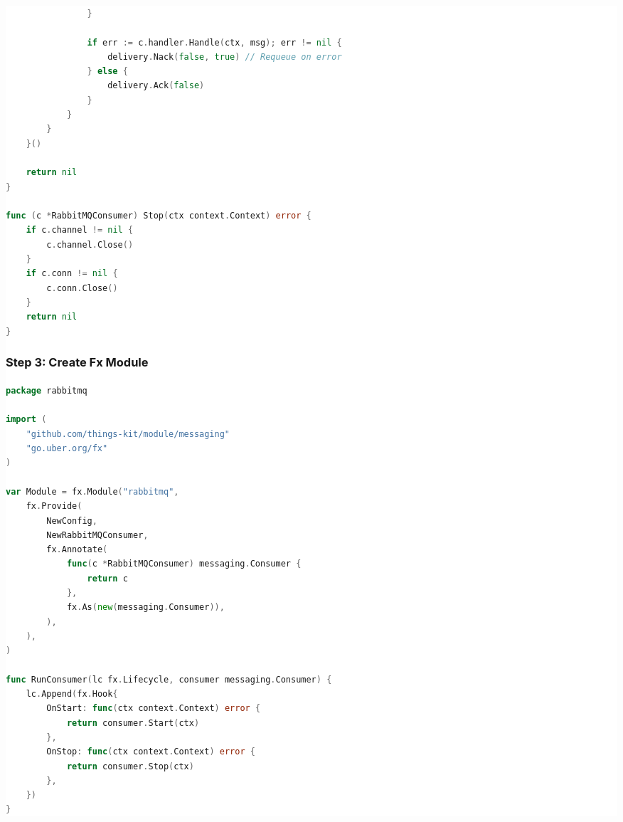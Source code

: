 ```go
                }
                
                if err := c.handler.Handle(ctx, msg); err != nil {
                    delivery.Nack(false, true) // Requeue on error
                } else {
                    delivery.Ack(false)
                }
            }
        }
    }()
    
    return nil
}

func (c *RabbitMQConsumer) Stop(ctx context.Context) error {
    if c.channel != nil {
        c.channel.Close()
    }
    if c.conn != nil {
        c.conn.Close()
    }
    return nil
}
```

### Step 3: Create Fx Module

```go
package rabbitmq

import (
    "github.com/things-kit/module/messaging"
    "go.uber.org/fx"
)

var Module = fx.Module("rabbitmq",
    fx.Provide(
        NewConfig,
        NewRabbitMQConsumer,
        fx.Annotate(
            func(c *RabbitMQConsumer) messaging.Consumer {
                return c
            },
            fx.As(new(messaging.Consumer)),
        ),
    ),
)

func RunConsumer(lc fx.Lifecycle, consumer messaging.Consumer) {
    lc.Append(fx.Hook{
        OnStart: func(ctx context.Context) error {
            return consumer.Start(ctx)
        },
        OnStop: func(ctx context.Context) error {
            return consumer.Stop(ctx)
        },
    })
}
```
